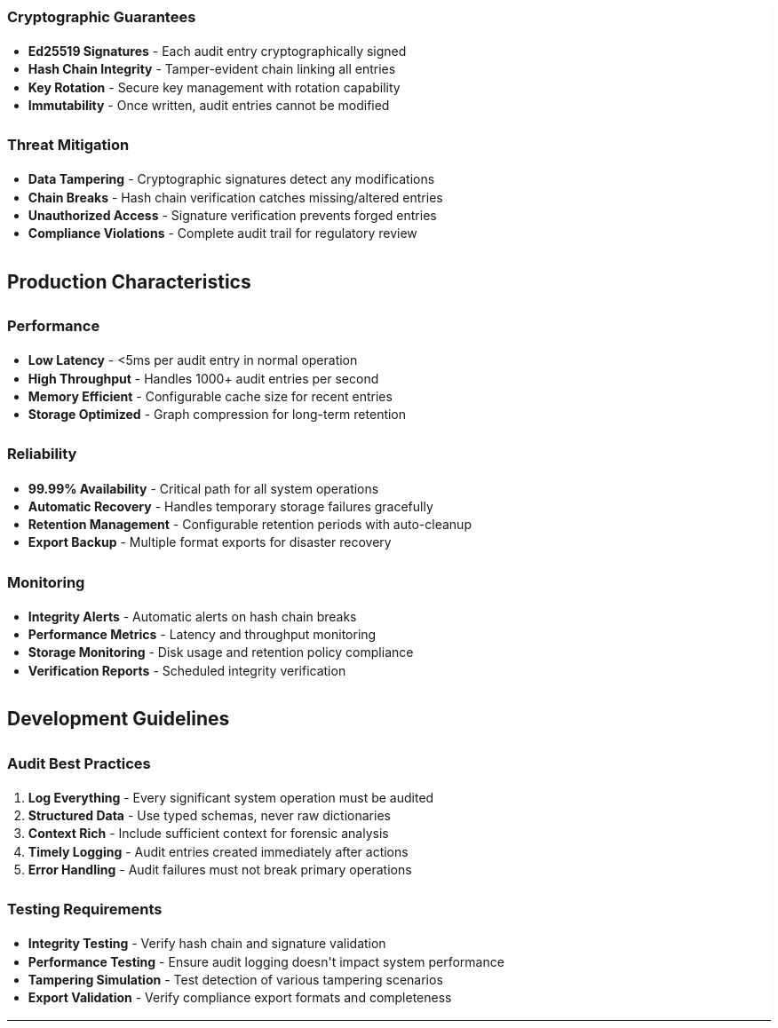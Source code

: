 ### Cryptographic Guarantees
- **Ed25519 Signatures** - Each audit entry cryptographically signed
- **Hash Chain Integrity** - Tamper-evident chain linking all entries
- **Key Rotation** - Secure key management with rotation capability
- **Immutability** - Once written, audit entries cannot be modified

### Threat Mitigation
- **Data Tampering** - Cryptographic signatures detect any modifications
- **Chain Breaks** - Hash chain verification catches missing/altered entries  
- **Unauthorized Access** - Signature verification prevents forged entries
- **Compliance Violations** - Complete audit trail for regulatory review

## Production Characteristics

### Performance
- **Low Latency** - <5ms per audit entry in normal operation
- **High Throughput** - Handles 1000+ audit entries per second
- **Memory Efficient** - Configurable cache size for recent entries
- **Storage Optimized** - Graph compression for long-term retention

### Reliability  
- **99.99% Availability** - Critical path for all system operations
- **Automatic Recovery** - Handles temporary storage failures gracefully
- **Retention Management** - Configurable retention periods with auto-cleanup
- **Export Backup** - Multiple format exports for disaster recovery

### Monitoring
- **Integrity Alerts** - Automatic alerts on hash chain breaks
- **Performance Metrics** - Latency and throughput monitoring
- **Storage Monitoring** - Disk usage and retention policy compliance
- **Verification Reports** - Scheduled integrity verification

## Development Guidelines

### Audit Best Practices
1. **Log Everything** - Every significant system operation must be audited
2. **Structured Data** - Use typed schemas, never raw dictionaries
3. **Context Rich** - Include sufficient context for forensic analysis
4. **Timely Logging** - Audit entries created immediately after actions
5. **Error Handling** - Audit failures must not break primary operations

### Testing Requirements
- **Integrity Testing** - Verify hash chain and signature validation
- **Performance Testing** - Ensure audit logging doesn't impact system performance
- **Tampering Simulation** - Test detection of various tampering scenarios
- **Export Validation** - Verify compliance export formats and completeness

---
